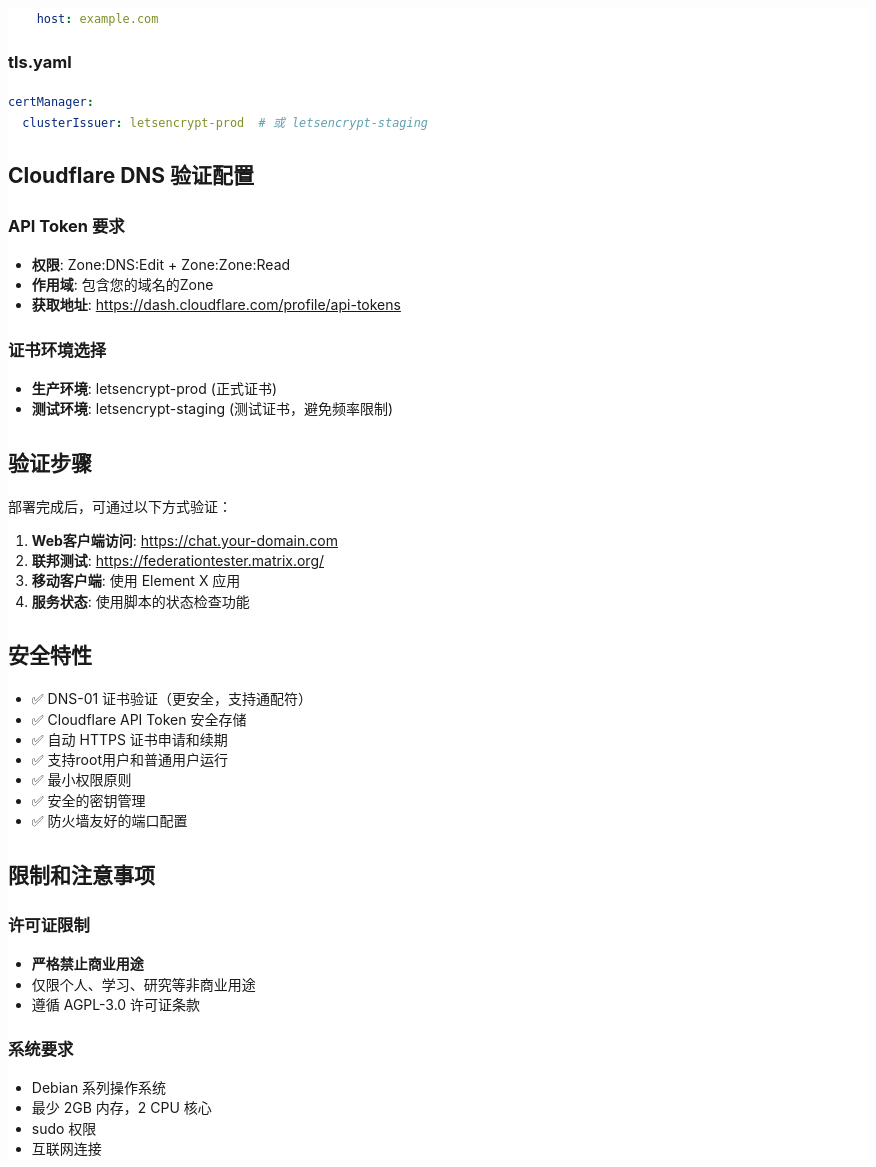 ```yaml
    host: example.com
```

### tls.yaml
```yaml
certManager:
  clusterIssuer: letsencrypt-prod  # 或 letsencrypt-staging
```

## Cloudflare DNS 验证配置

### API Token 要求
- **权限**: Zone:DNS:Edit + Zone:Zone:Read
- **作用域**: 包含您的域名的Zone
- **获取地址**: https://dash.cloudflare.com/profile/api-tokens

### 证书环境选择
- **生产环境**: letsencrypt-prod (正式证书)
- **测试环境**: letsencrypt-staging (测试证书，避免频率限制)

## 验证步骤

部署完成后，可通过以下方式验证：

1. **Web客户端访问**: https://chat.your-domain.com
2. **联邦测试**: https://federationtester.matrix.org/
3. **移动客户端**: 使用 Element X 应用
4. **服务状态**: 使用脚本的状态检查功能

## 安全特性

- ✅ DNS-01 证书验证（更安全，支持通配符）
- ✅ Cloudflare API Token 安全存储
- ✅ 自动 HTTPS 证书申请和续期
- ✅ 支持root用户和普通用户运行
- ✅ 最小权限原则
- ✅ 安全的密钥管理
- ✅ 防火墙友好的端口配置

## 限制和注意事项

### 许可证限制
- **严格禁止商业用途**
- 仅限个人、学习、研究等非商业用途
- 遵循 AGPL-3.0 许可证条款

### 系统要求
- Debian 系列操作系统
- 最少 2GB 内存，2 CPU 核心
- sudo 权限
- 互联网连接
